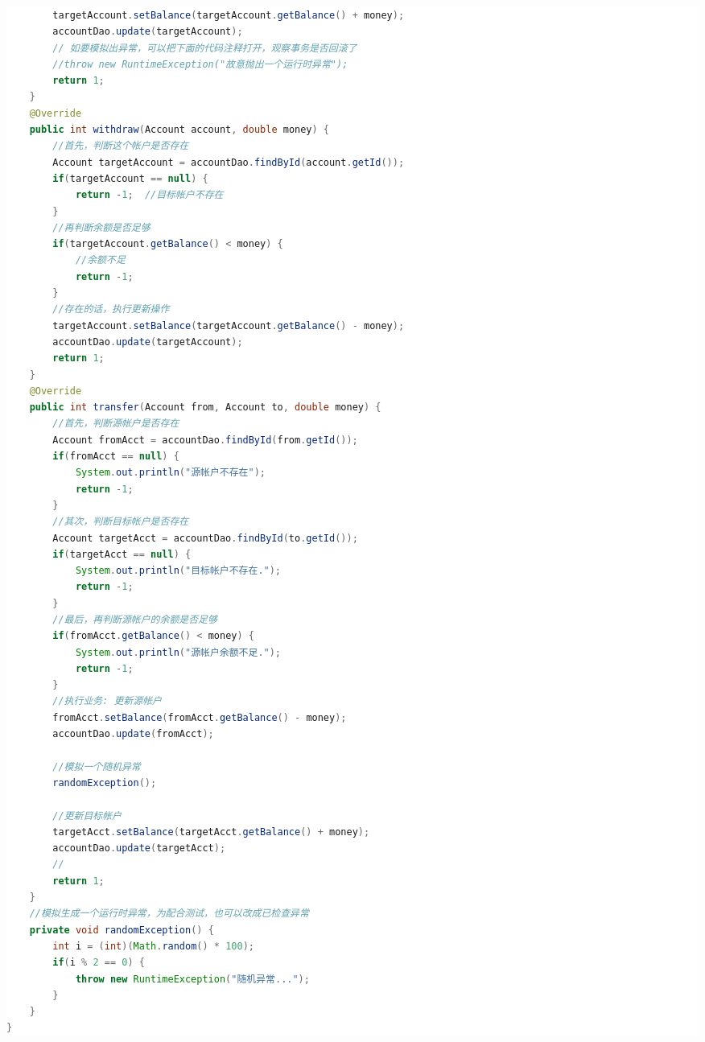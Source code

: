 ```java
        targetAccount.setBalance(targetAccount.getBalance() + money);
        accountDao.update(targetAccount);
        // 如要模拟出异常，可以把下面的代码注释打开，观察事务是否回滚了
        //throw new RuntimeException("故意抛出一个运行时异常");
        return 1;
    }
    @Override
    public int withdraw(Account account, double money) {
        //首先，判断这个帐户是否存在
        Account targetAccount = accountDao.findById(account.getId());
        if(targetAccount == null) {
            return -1;  //目标帐户不存在
        }
        //再判断余额是否足够
        if(targetAccount.getBalance() < money) {
            //余额不足
            return -1;
        }
        //存在的话，执行更新操作
        targetAccount.setBalance(targetAccount.getBalance() - money);
        accountDao.update(targetAccount);
        return 1;
    }
    @Override
    public int transfer(Account from, Account to, double money) {
        //首先，判断源帐户是否存在
        Account fromAcct = accountDao.findById(from.getId());
        if(fromAcct == null) {
            System.out.println("源帐户不存在");
            return -1;
        }
        //其次，判断目标帐户是否存在
        Account targetAcct = accountDao.findById(to.getId());
        if(targetAcct == null) {
            System.out.println("目标帐户不存在.");
            return -1;
        }
        //最后，再判断源帐户的余额是否足够
        if(fromAcct.getBalance() < money) {
            System.out.println("源帐户余额不足.");
            return -1;
        }
        //执行业务: 更新源帐户
        fromAcct.setBalance(fromAcct.getBalance() - money);
        accountDao.update(fromAcct);

        //模拟一个随机异常
        randomException();

        //更新目标帐户
        targetAcct.setBalance(targetAcct.getBalance() + money);
        accountDao.update(targetAcct);
        //
        return 1;
    }
	//模拟生成一个运行时异常，为配合测试，也可以改成已检查异常
    private void randomException() {
        int i = (int)(Math.random() * 100);
        if(i % 2 == 0) {
            throw new RuntimeException("随机异常...");
        }
    }
}
```